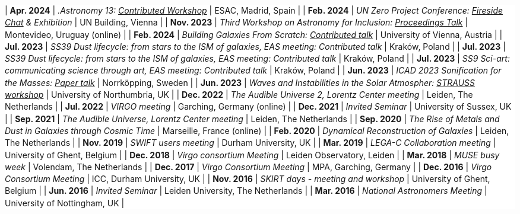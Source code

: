 | **Apr. 2024** | _.Astronomy 13: [Contributed Workshop](https://www.dotastronomy.com/schedule-13)_                                                                                                             | ESAC, Madrid, Spain                |
| **Feb. 2024** | _UN Zero Project Conference: [Fireside Chat](https://www.youtube.com/watch?v=VzxZ_ucEsbA) & Exhibition_                                                                                       | UN Building, Vienna                |
| **Nov. 2023** | _Third Workshop on Astronomy for Inclusion: [Proceedings Talk](https://www.astroscu.unam.mx/rmaa/RMxAC..57/PDF/RMxAC..57_jtrayford-X.pdf)_                                                    | Montevideo, Uruguay (online)       |
| **Feb. 2024** | _Building Galaxies From Scratch: [Contributed talk](https://galaxiesfromscratch2024.univie.ac.at/program/)_                                                                                   | University of Vienna, Austria      |
| **Jul. 2023** | _SS39 Dust lifecycle: from stars to the ISM of galaxies, EAS meeting: Contributed talk_                                                                                                       | Kraków, Poland                     |
| **Jul. 2023** | _SS39 Dust lifecycle: from stars to the ISM of galaxies, EAS meeting: Contributed talk_                                                                                                       | Kraków, Poland                     |
| **Jul. 2023** | _SS9 Sci-art: communicating science through art, EAS meeting: Contributed talk_                                                                                                               | Kraków, Poland                     |
| **Jun. 2023** | _ICAD 2023 Sonification for the Masses: [Paper talk](https://pure.port.ac.uk/ws/portalfiles/portal/80694925/ICAD23_paper_1978.pdf)_                                                           | Norrköpping, Sweden                |
| **Jun. 2023** | _Waves and Instabilities in the Solar Atmospher: [STRAUSS workshop]()_                                                                                                                        | University of Northumbria, UK      |
| **Dec. 2022** | _The Audible Universe 2, Lorentz Center meeting_                                                                                                                                              | Leiden, The Netherlands            |
| **Jul. 2022** | _VIRGO meeting_                                                                                                                                                                               | Garching, Germany (online)         |
| **Dec. 2021** | _Invited Seminar_                                                                                                                                                                             | University of Sussex, UK           |
| **Sep. 2021** | _The Audible Universe, Lorentz Center meeting_                                                                                                                                                | Leiden, The Netherlands            |
| **Sep. 2020** | _The Rise of Metals and Dust in Galaxies through Cosmic Time_                                                                                                                                 | Marseille, France (online)         |
| **Feb. 2020** | _Dynamical Reconstruction of Galaxies_                                                                                                                                                        | Leiden, The Netherlands            |
| **Nov. 2019** | _SWIFT users meeting_                                                                                                                                                                         | Durham University, UK              |
| **Mar. 2019** | _LEGA-C Collaboration meeting_                                                                                                                                                                | University of Ghent, Belgium       |
| **Dec. 2018** | _Virgo consortium Meeting_                                                                                                                                                                    | Leiden Observatory, Leiden         |
| **Mar. 2018** | _MUSE busy week_                                                                                                                                                                              | Volendam, The Netherlands          |
| **Dec. 2017** | _Virgo Consortium Meeting_                                                                                                                                                                    | MPA, Garching, Germany             |
| **Dec. 2016** | _Virgo Consortium Meeting_                                                                                                                                                                    | ICC, Durham University, UK         |
| **Nov. 2016** | _SKIRT days - meeting and workshop_                                                                                                                                                           | University of Ghent, Belgium       |
| **Jun. 2016** | _Invited Seminar_                                                                                                                                                                             | Leiden University, The Netherlands |
| **Mar. 2016** | _National Astronomers Meeting_                                                                                                                                                                | University of Nottingham, UK       |